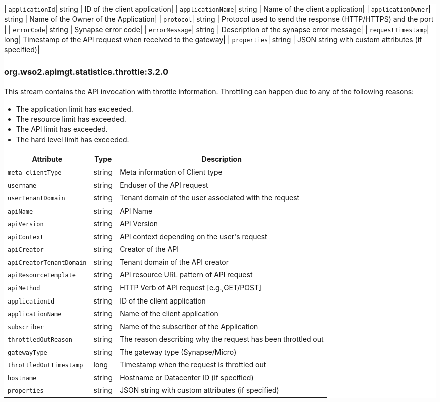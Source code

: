 | `applicationId`| string | ID of the client application|
| `applicationName`| string | Name of the client application|
| `applicationOwner`| string | Name of the Owner of the Application|
| `protocol`| string | Protocol used to send the response (HTTP/HTTPS) and the port |
| `errorCode`| string | Synapse error code|
| `errorMessage`| string | Description of the synapse error message|
| `requestTimestamp`| long| Timestamp of the API request when received to the gateway|
| `properties`| string | JSON string with custom attributes (if specified)|

### **org.wso2.apimgt.statistics.throttle:3.2.0**

This stream contains the API invocation with throttle information. Throttling can happen due to any of the following reasons:

-   The application limit has exceeded.
-   The resource limit has exceeded.
-   The API limit has exceeded.
-   The hard level limit has exceeded.

|**Attribute**                                      |**Type**                             |**Description**                                                                                |
|---------------------------------------------------|-------------------------------------|-------------------------------------------------------------------------------------------|
| `meta_clientType`| string | Meta information of Client type|
| `username`| string | Enduser of the API request|
| `userTenantDomain`| string | Tenant domain of the user associated with the request|
| `apiName`| string | API Name|
| `apiVersion`| string | API Version|
| `apiContext`| string | API context depending on the user's request|
| `apiCreator`| string | Creator of the API|
| `apiCreatorTenantDomain` | string | Tenant domain of the API creator|
| `apiResourceTemplate`| string | API resource URL pattern of API request|
| `apiMethod`| string | HTTP Verb of API request [e.g.,GET/POST]|
| `applicationId`| string | ID of the client application|
| `applicationName`| string | Name of the client application|
| `subscriber`| string | Name of the subscriber of the Application|
| `throttledOutReason`| string | The reason describing why the request has been throttled out |
| `gatewayType`| string | The gateway type (Synapse/Micro)|
| `throttledOutTimestamp`| long| Timestamp when the request is throttled out|
| `hostname`| string | Hostname or Datacenter ID (if specified)|
| `properties`| string | JSON string with custom attributes (if specified)|
